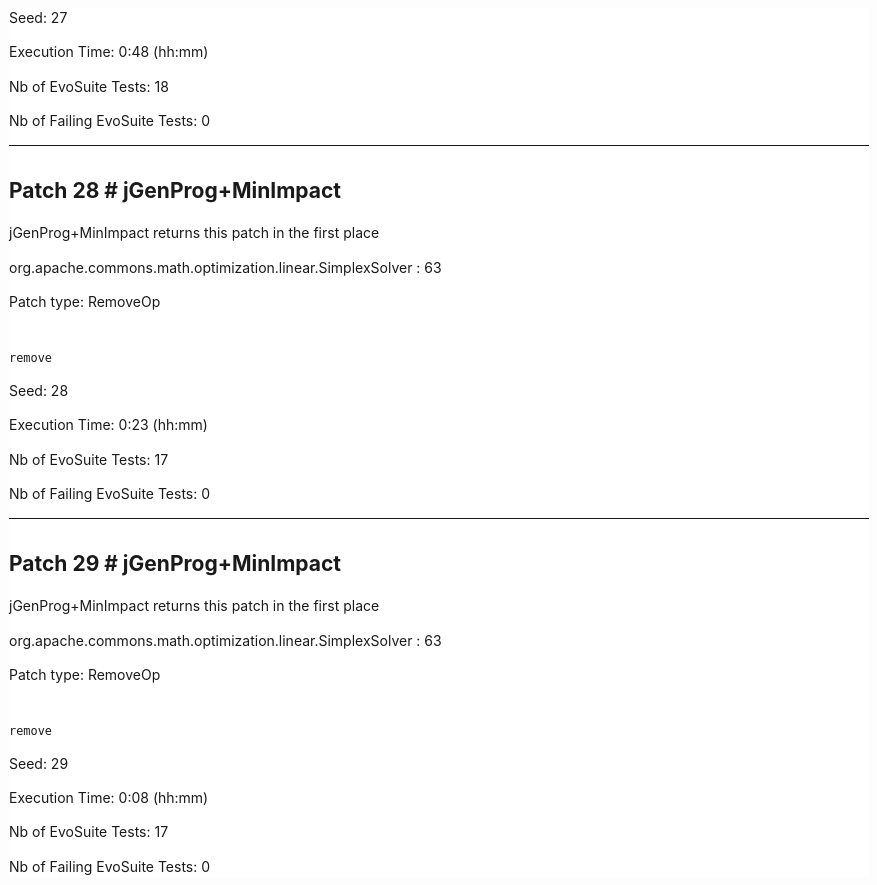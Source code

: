 
Seed: 27

Execution Time: 0:48 (hh:mm) 

Nb of EvoSuite Tests: 18

Nb of Failing EvoSuite Tests: 0


--- 


## Patch 28 #  jGenProg+MinImpact 

jGenProg+MinImpact returns this patch in the first place

org.apache.commons.math.optimization.linear.SimplexSolver : 63

Patch type: RemoveOp

```Java

remove

```


Seed: 28

Execution Time: 0:23 (hh:mm) 

Nb of EvoSuite Tests: 17

Nb of Failing EvoSuite Tests: 0


--- 


## Patch 29 #  jGenProg+MinImpact 

jGenProg+MinImpact returns this patch in the first place

org.apache.commons.math.optimization.linear.SimplexSolver : 63

Patch type: RemoveOp

```Java

remove

```


Seed: 29

Execution Time: 0:08 (hh:mm) 

Nb of EvoSuite Tests: 17

Nb of Failing EvoSuite Tests: 0
